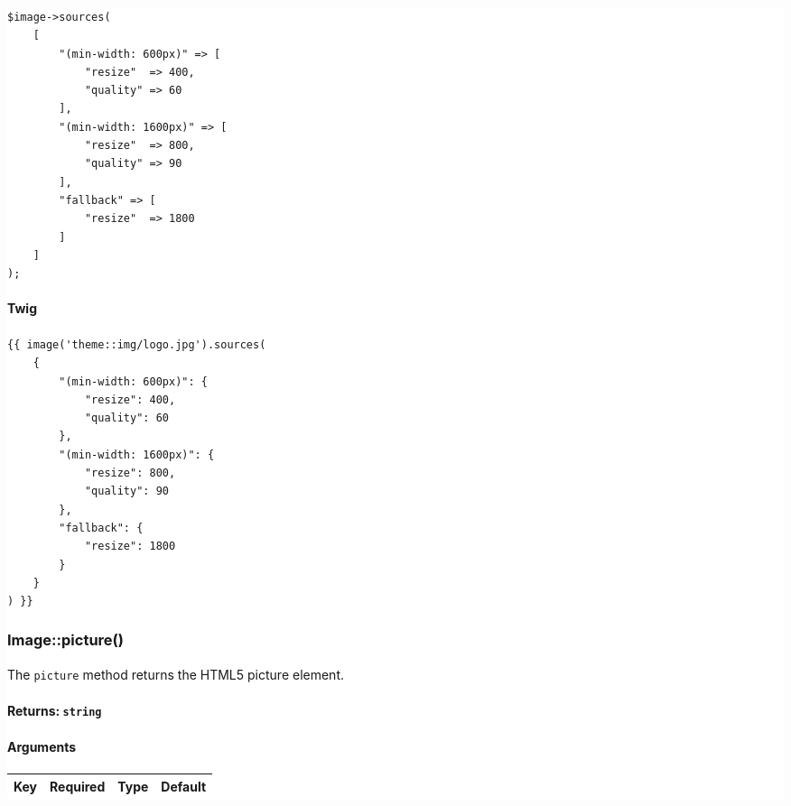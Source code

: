     $image->sources(
        [
            "(min-width: 600px)" => [
                "resize"  => 400,
                "quality" => 60
            ],
            "(min-width: 1600px)" => [
                "resize"  => 800,
                "quality" => 90
            ],
            "fallback" => [
                "resize"  => 1800
            ]
        ]
    );

#### Twig

    {{ image('theme::img/logo.jpg').sources(
        {
            "(min-width: 600px)": {
                "resize": 400,
                "quality": 60
            },
            "(min-width: 1600px)": {
                "resize": 800,
                "quality": 90
            },
            "fallback": {
                "resize": 1800
            }
        }
    ) }}

### Image::picture()

The `picture` method returns the HTML5 picture element.

#### Returns: `string`

#### Arguments

<table class="table table-bordered table-striped">

<thead>

<tr>

<th>Key</th>

<th>Required</th>

<th>Type</th>

<th>Default</th>
